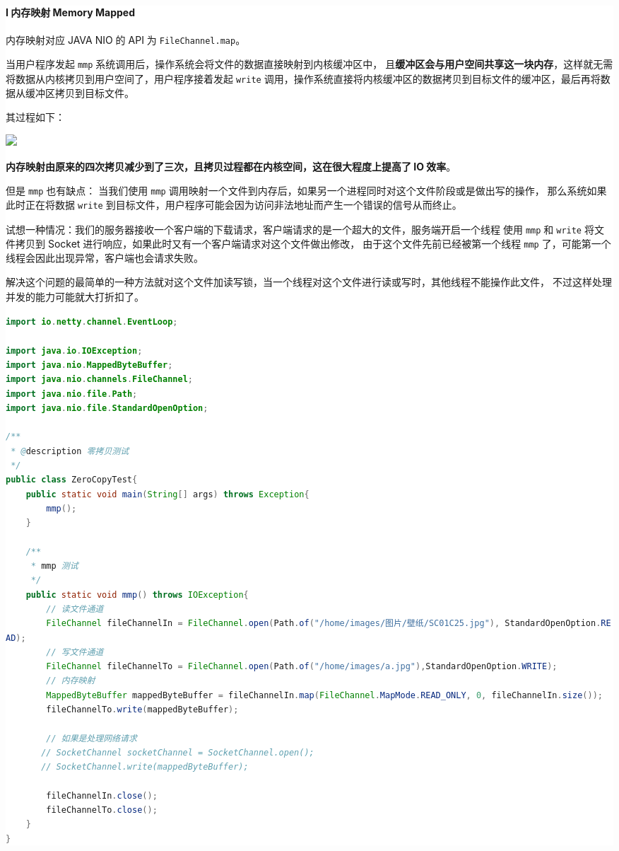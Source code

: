 #### Ⅰ 内存映射 Memory Mapped

内存映射对应 JAVA NIO 的 API 为 `FileChannel.map`。

当用户程序发起 `mmp` 系统调用后，操作系统会将文件的数据直接映射到内核缓冲区中， 且**缓冲区会与用户空间共享这一块内存**，这样就无需将数据从内核拷贝到用户空间了，用户程序接着发起 `write` 调用，操作系统直接将内核缓冲区的数据拷贝到目标文件的缓冲区，最后再将数据从缓冲区拷贝到目标文件。

其过程如下：

![](https://gitee.com/veal98/images/raw/master/img/20201211171022.png)

**内存映射由原来的四次拷贝减少到了三次，且拷贝过程都在内核空间，这在很大程度上提高了 IO 效率**。

但是 `mmp` 也有缺点： 当我们使用 `mmp` 调用映射一个文件到内存后，如果另一个进程同时对这个文件阶段或是做出写的操作， 那么系统如果此时正在将数据 `write` 到目标文件，用户程序可能会因为访问非法地址而产生一个错误的信号从而终止。

试想一种情况：我们的服务器接收一个客户端的下载请求，客户端请求的是一个超大的文件，服务端开启一个线程 使用 `mmp` 和 `write` 将文件拷贝到 Socket 进行响应，如果此时又有一个客户端请求对这个文件做出修改， 由于这个文件先前已经被第一个线程 `mmp` 了，可能第一个线程会因此出现异常，客户端也会请求失败。

解决这个问题的最简单的一种方法就对这个文件加读写锁，当一个线程对这个文件进行读或写时，其他线程不能操作此文件， 不过这样处理并发的能力可能就大打折扣了。

```java
import io.netty.channel.EventLoop;

import java.io.IOException;
import java.nio.MappedByteBuffer;
import java.nio.channels.FileChannel;
import java.nio.file.Path;
import java.nio.file.StandardOpenOption;

/**
 * @description 零拷贝测试
 */
public class ZeroCopyTest{
    public static void main(String[] args) throws Exception{
		mmp();
    }

    /**
     * mmp 测试
     */
    public static void mmp() throws IOException{
        // 读文件通道
        FileChannel fileChannelIn = FileChannel.open(Path.of("/home/images/图片/壁纸/SC01C25.jpg"), StandardOpenOption.READ);
        // 写文件通道
        FileChannel fileChannelTo = FileChannel.open(Path.of("/home/images/a.jpg"),StandardOpenOption.WRITE);
        // 内存映射
        MappedByteBuffer mappedByteBuffer = fileChannelIn.map(FileChannel.MapMode.READ_ONLY, 0, fileChannelIn.size());
        fileChannelTo.write(mappedByteBuffer);

        // 如果是处理网络请求
	   // SocketChannel socketChannel = SocketChannel.open();
	   // SocketChannel.write(mappedByteBuffer);

        fileChannelIn.close();
        fileChannelTo.close();
    }
}
```
